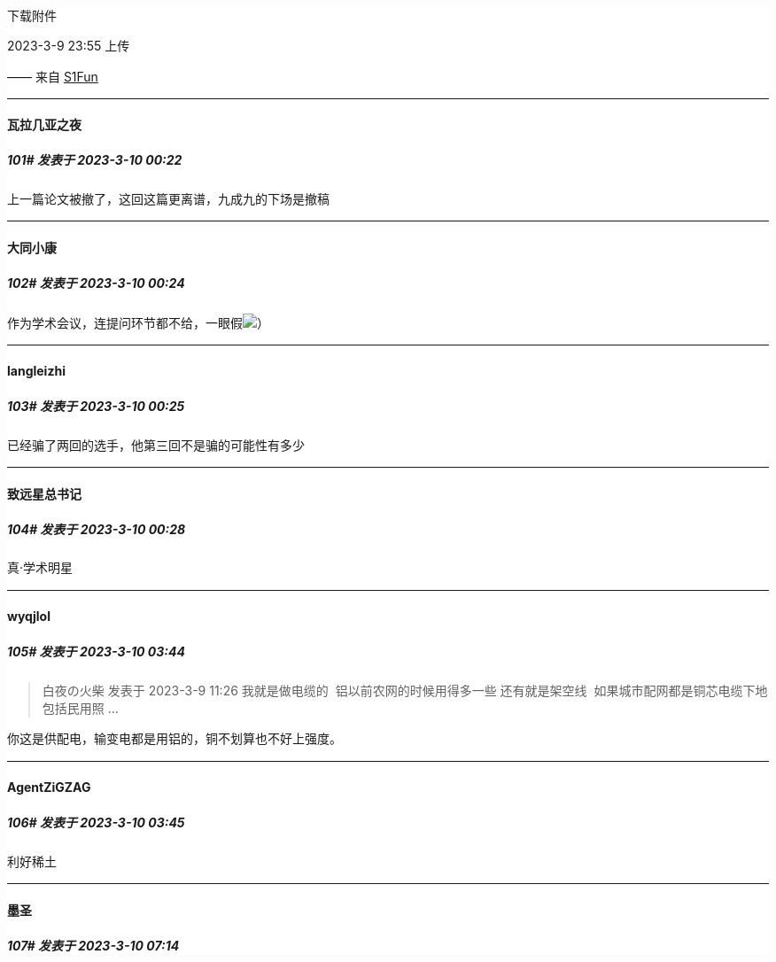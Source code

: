 下载附件

2023-3-9 23:55 上传

—— 来自 [S1Fun](https://s1fun.koalcat.com)


*****

####  瓦拉几亚之夜  
##### 101#       发表于 2023-3-10 00:22

上一篇论文被撤了，这回这篇更离谱，九成九的下场是撤稿


*****

####  大同小康  
##### 102#       发表于 2023-3-10 00:24

作为学术会议，连提问环节都不给，一眼假<img src="https://static.saraba1st.com/image/smiley/face2017/037.png" referrerpolicy="no-referrer">）

*****

####  langleizhi  
##### 103#       发表于 2023-3-10 00:25

已经骗了两回的选手，他第三回不是骗的可能性有多少

*****

####  致远星总书记  
##### 104#       发表于 2023-3-10 00:28

真·学术明星


*****

####  wyqjlol  
##### 105#       发表于 2023-3-10 03:44

<blockquote>白夜の火柴 发表于 2023-3-9 11:26
我就是做电缆的  铝以前农网的时候用得多一些 还有就是架空线  如果城市配网都是铜芯电缆下地 包括民用照 ...</blockquote>
你这是供配电，输变电都是用铝的，铜不划算也不好上强度。

*****

####  AgentZiGZAG  
##### 106#       发表于 2023-3-10 03:45

利好稀土


*****

####  墨圣  
##### 107#       发表于 2023-3-10 07:14
